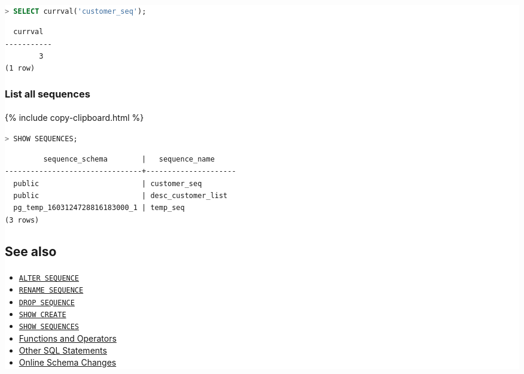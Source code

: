 ~~~ sql
> SELECT currval('customer_seq');
~~~

~~~
  currval
-----------
        3
(1 row)
~~~

### List all sequences

{% include copy-clipboard.html %}
~~~ sql
> SHOW SEQUENCES;
~~~

~~~
         sequence_schema        |   sequence_name
--------------------------------+---------------------
  public                        | customer_seq
  public                        | desc_customer_list
  pg_temp_1603124728816183000_1 | temp_seq
(3 rows)
~~~

## See also

- [`ALTER SEQUENCE`](alter-sequence.html)
- [`RENAME SEQUENCE`](rename-sequence.html)
- [`DROP SEQUENCE`](drop-sequence.html)
- [`SHOW CREATE`](show-create.html)
- [`SHOW SEQUENCES`](show-sequences.html)
- [Functions and Operators](functions-and-operators.html)
- [Other SQL Statements](sql-statements.html)
- [Online Schema Changes](online-schema-changes.html)
